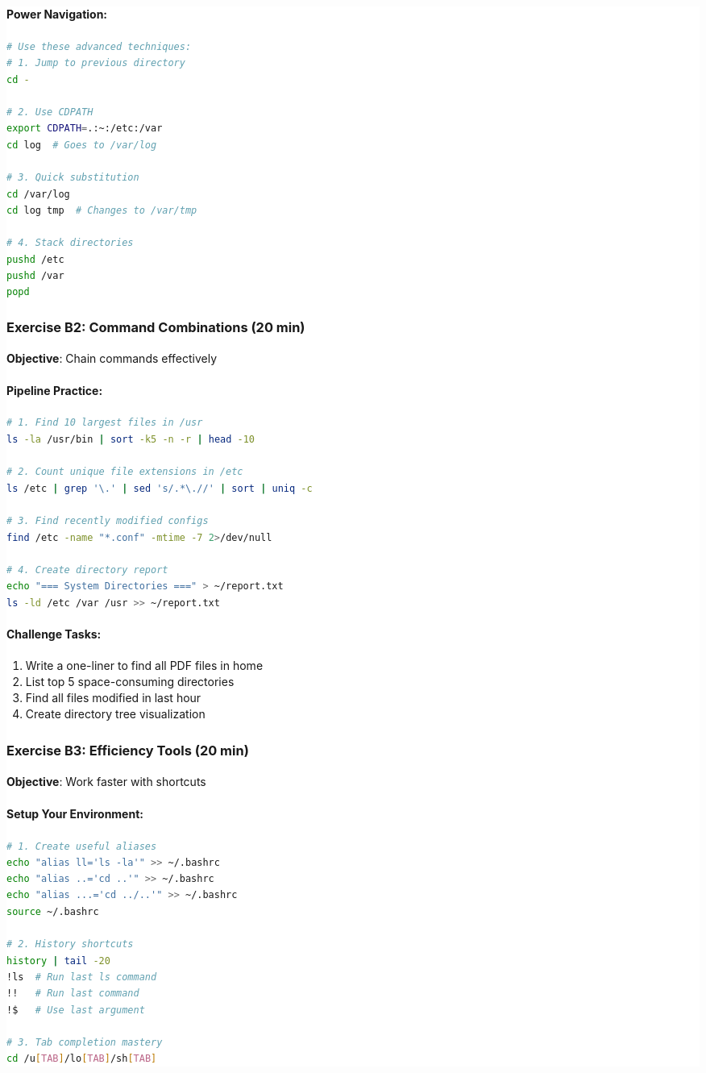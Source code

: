 #### Power Navigation:
```bash
# Use these advanced techniques:
# 1. Jump to previous directory
cd -

# 2. Use CDPATH
export CDPATH=.:~:/etc:/var
cd log  # Goes to /var/log

# 3. Quick substitution
cd /var/log
cd log tmp  # Changes to /var/tmp

# 4. Stack directories
pushd /etc
pushd /var
popd
```

### Exercise B2: Command Combinations (20 min)
**Objective**: Chain commands effectively

#### Pipeline Practice:
```bash
# 1. Find 10 largest files in /usr
ls -la /usr/bin | sort -k5 -n -r | head -10

# 2. Count unique file extensions in /etc
ls /etc | grep '\.' | sed 's/.*\.//' | sort | uniq -c

# 3. Find recently modified configs
find /etc -name "*.conf" -mtime -7 2>/dev/null

# 4. Create directory report
echo "=== System Directories ===" > ~/report.txt
ls -ld /etc /var /usr >> ~/report.txt
```

#### Challenge Tasks:
1. Write a one-liner to find all PDF files in home
2. List top 5 space-consuming directories
3. Find all files modified in last hour
4. Create directory tree visualization

### Exercise B3: Efficiency Tools (20 min)
**Objective**: Work faster with shortcuts

#### Setup Your Environment:
```bash
# 1. Create useful aliases
echo "alias ll='ls -la'" >> ~/.bashrc
echo "alias ..='cd ..'" >> ~/.bashrc
echo "alias ...='cd ../..'" >> ~/.bashrc
source ~/.bashrc

# 2. History shortcuts
history | tail -20
!ls  # Run last ls command
!!   # Run last command
!$   # Use last argument

# 3. Tab completion mastery
cd /u[TAB]/lo[TAB]/sh[TAB]
```
